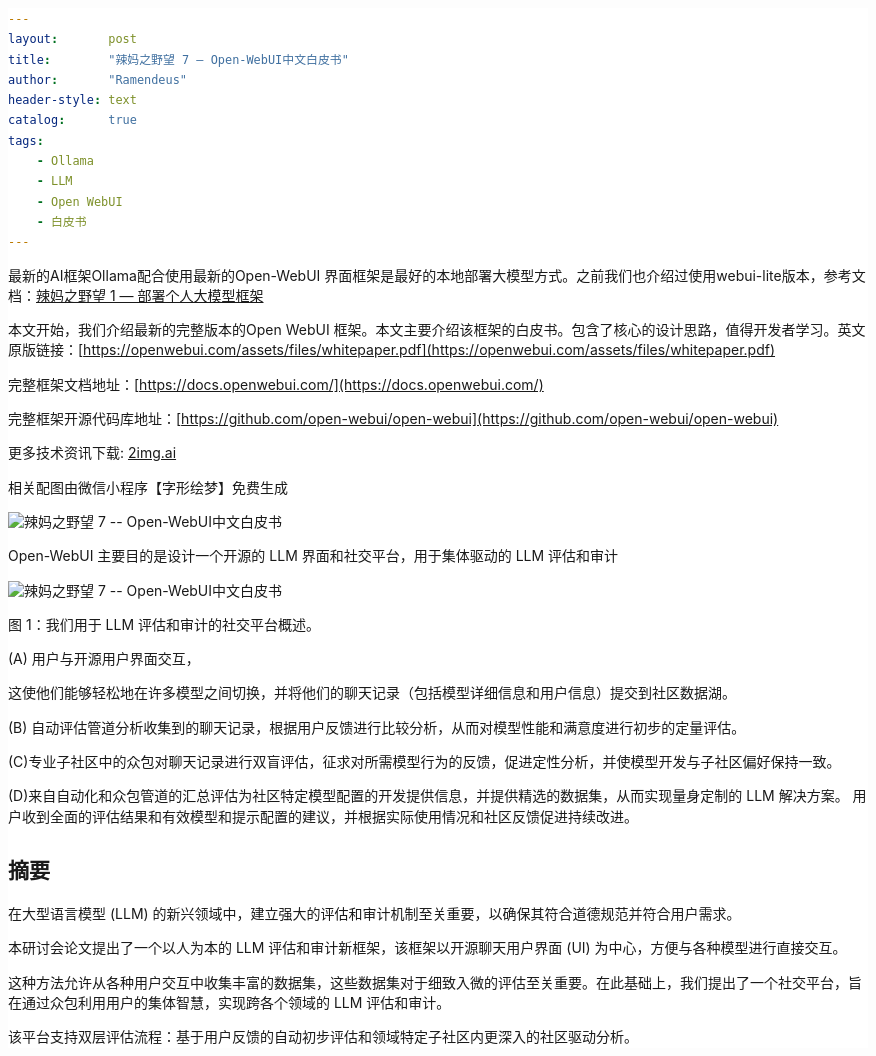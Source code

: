 ```yaml
---
layout:       post
title:        "辣妈之野望 7 — Open-WebUI中文白皮书"
author:       "Ramendeus"
header-style: text
catalog:      true
tags:
    - Ollama
    - LLM
    - Open WebUI
    - 白皮书
---
```



最新的AI框架Ollama配合使用最新的Open-WebUI 界面框架是最好的本地部署大模型方式。之前我们也介绍过使用webui-lite版本，参考文档：[辣妈之野望 1 — 部署个人大模型框架](https://www.shxcj.com/archives/8813)

本文开始，我们介绍最新的完整版本的Open WebUI 框架。本文主要介绍该框架的白皮书。包含了核心的设计思路，值得开发者学习。英文原版链接：[https://openwebui.com/assets/files/whitepaper.pdf](https://openwebui.com/assets/files/whitepaper.pdf)

完整框架文档地址：[https://docs.openwebui.com/](https://docs.openwebui.com/)

完整框架开源代码库地址：[https://github.com/open-webui/open-webui](https://github.com/open-webui/open-webui)

更多技术资讯下载: [2img.ai](https://link.juejin.cn/?target=https%3A%2F%2F2img.ai)

相关配图由微信小程序【字形绘梦】免费生成

![辣妈之野望 7 -- Open-WebUI中文白皮书](https://www.shxcj.com/wp-content/uploads/2025/02/f3660f27-c785-4eb4-a72d-fb32672e2376.jpg)

Open-WebUI 主要目的是设计一个开源的 LLM 界面和社交平台，用于集体驱动的 LLM 评估和审计

![辣妈之野望 7 -- Open-WebUI中文白皮书](https://www.shxcj.com/wp-content/uploads/2025/02/01704b13-6749-4808-9df7-cd23dca7c28b.png)

图 1：我们用于 LLM 评估和审计的社交平台概述。

(A) 用户与开源用户界面交互，

这使他们能够轻松地在许多模型之间切换，并将他们的聊天记录（包括模型详细信息和用户信息）提交到社区数据湖。

(B) 自动评估管道分析收集到的聊天记录，根据用户反馈进行比较分析，从而对模型性能和满意度进行初步的定量评估。

(C)专业子社区中的众包对聊天记录进行双盲评估，征求对所需模型行为的反馈，促进定性分析，并使模型开发与子社区偏好保持一致。

(D)来自自动化和众包管道的汇总评估为社区特定模型配置的开发提供信息，并提供精选的数据集，从而实现量身定制的 LLM 解决方案。 用户收到全面的评估结果和有效模型和提示配置的建议，并根据实际使用情况和社区反馈促进持续改进。

## 摘要

在大型语言模型 (LLM) 的新兴领域中，建立强大的评估和审计机制至关重要，以确保其符合道德规范并符合用户需求。

本研讨会论文提出了一个以人为本的 LLM 评估和审计新框架，该框架以开源聊天用户界面 (UI) 为中心，方便与各种模型进行直接交互。

这种方法允许从各种用户交互中收集丰富的数据集，这些数据集对于细致入微的评估至关重要。在此基础上，我们提出了一个社交平台，旨在通过众包利用用户的集体智慧，实现跨各个领域的 LLM 评估和审计。

该平台支持双层评估流程：基于用户反馈的自动初步评估和领域特定子社区内更深入的社区驱动分析。

